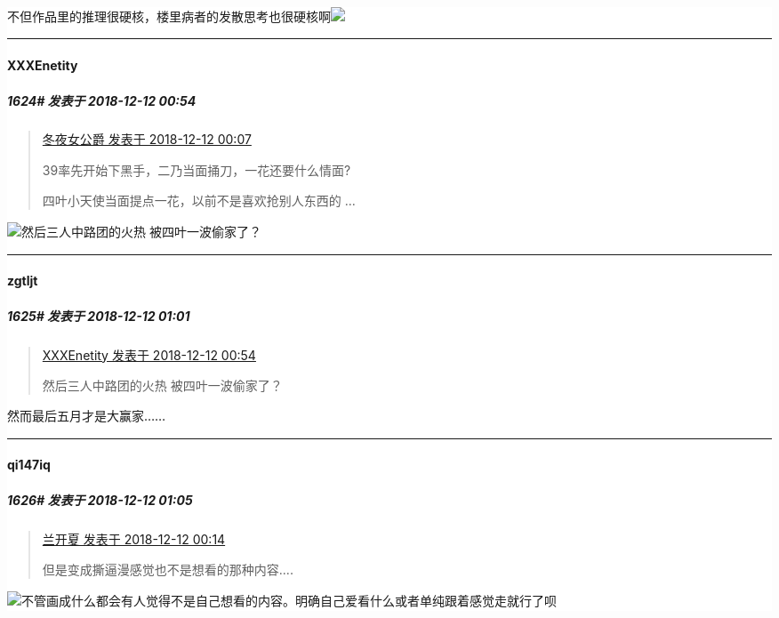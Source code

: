 


不但作品里的推理很硬核，楼里病者的发散思考也很硬核啊<img src="https://static.saraba1st.com/image/smiley/face2017/053.png" referrerpolicy="no-referrer">







-----

####  XXXEnetity  
##### 1624#       发表于 2018-12-12 00:54



<blockquote><a href="httphttps://bbs.saraba1st.com/2b/forum.php?mod=redirect&amp;goto=findpost&amp;pid=41913290&amp;ptid=1552818" target="_blank">冬夜女公爵 发表于 2018-12-12 00:07</a>

39率先开始下黑手，二乃当面捅刀，一花还要什么情面?


四叶小天使当面提点一花，以前不是喜欢抢别人东西的 ...</blockquote>
<img src="https://static.saraba1st.com/image/smiley/face2017/067.png" referrerpolicy="no-referrer">然后三人中路团的火热 被四叶一波偷家了？ 







-----

####  zgtljt  
##### 1625#       发表于 2018-12-12 01:01



<blockquote><a href="httphttps://bbs.saraba1st.com/2b/forum.php?mod=redirect&amp;goto=findpost&amp;pid=41913582&amp;ptid=1552818" target="_blank">XXXEnetity 发表于 2018-12-12 00:54</a>

然后三人中路团的火热 被四叶一波偷家了？</blockquote>
然而最后五月才是大赢家……







-----

####  qi147iq  
##### 1626#       发表于 2018-12-12 01:05



<blockquote><a href="httphttps://bbs.saraba1st.com/2b/forum.php?mod=redirect&amp;goto=findpost&amp;pid=41913332&amp;ptid=1552818" target="_blank">兰开夏 发表于 2018-12-12 00:14</a>

但是变成撕逼漫感觉也不是想看的那种内容....</blockquote>
<img src="https://static.saraba1st.com/image/smiley/face2017/037.png" referrerpolicy="no-referrer">不管画成什么都会有人觉得不是自己想看的内容。明确自己爱看什么或者单纯跟着感觉走就行了呗
